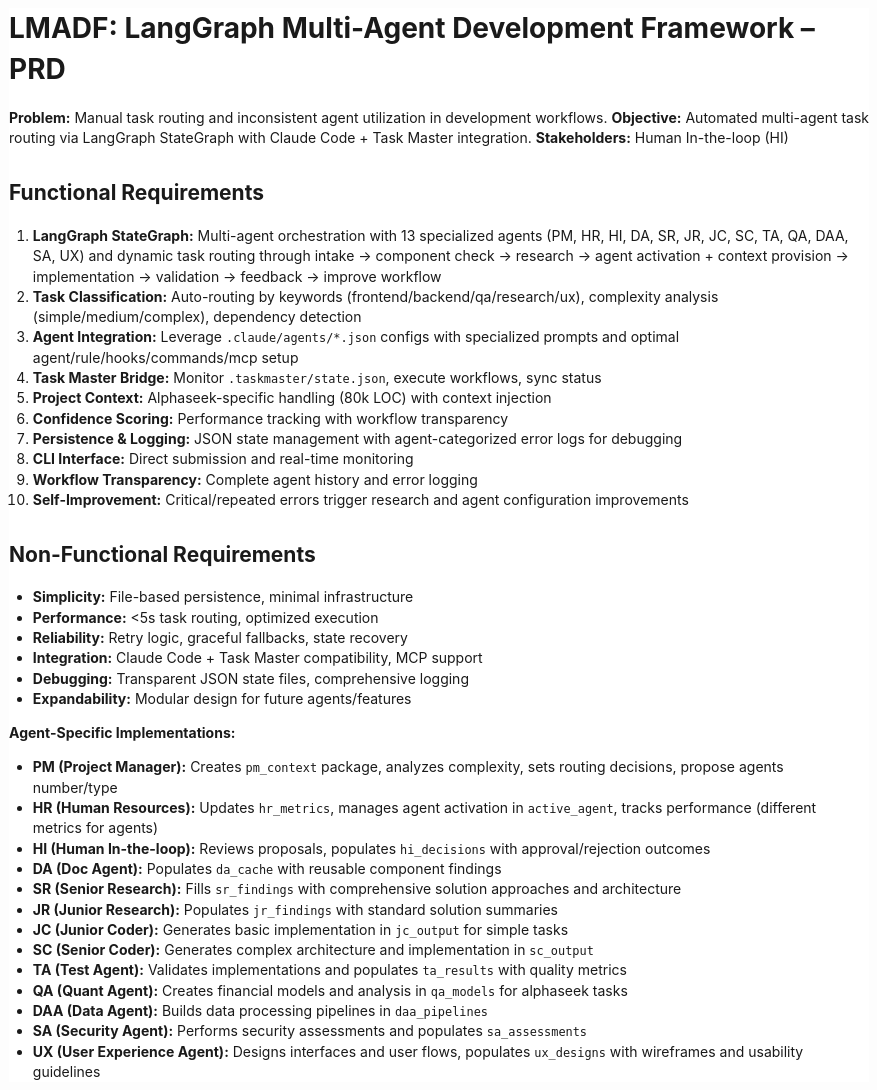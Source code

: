 # LMADF: LangGraph Multi-Agent Development Framework – PRD

**Problem:** Manual task routing and inconsistent agent utilization in development workflows.
**Objective:** Automated multi-agent task routing via LangGraph StateGraph with Claude Code + Task Master integration.
**Stakeholders:** Human In-the-loop (HI)

## Functional Requirements

1. **LangGraph StateGraph:** Multi-agent orchestration with 13 specialized agents (PM, HR, HI, DA, SR, JR, JC, SC, TA, QA, DAA, SA, UX) and dynamic task routing through intake → component check → research → agent activation + context provision → implementation → validation → feedback → improve workflow 
2. **Task Classification:** Auto-routing by keywords (frontend/backend/qa/research/ux), complexity analysis (simple/medium/complex), dependency detection
3. **Agent Integration:** Leverage `.claude/agents/*.json` configs with specialized prompts and optimal agent/rule/hooks/commands/mcp setup
4. **Task Master Bridge:** Monitor `.taskmaster/state.json`, execute workflows, sync status
5. **Project Context:** Alphaseek-specific handling (80k LOC) with context injection
6. **Confidence Scoring:** Performance tracking with workflow transparency
7. **Persistence & Logging:** JSON state management with agent-categorized error logs for debugging
8. **CLI Interface:** Direct submission and real-time monitoring
9. **Workflow Transparency:** Complete agent history and error logging
10. **Self-Improvement:** Critical/repeated errors trigger research and agent configuration improvements

## Non-Functional Requirements

- **Simplicity:** File-based persistence, minimal infrastructure
- **Performance:** <5s task routing, optimized execution
- **Reliability:** Retry logic, graceful fallbacks, state recovery
- **Integration:** Claude Code + Task Master compatibility, MCP support
- **Debugging:** Transparent JSON state files, comprehensive logging
- **Expandability:** Modular design for future agents/features  

**Agent-Specific Implementations:**

- **PM (Project Manager):** Creates `pm_context` package, analyzes complexity, sets routing decisions, propose agents number/type
- **HR (Human Resources):** Updates `hr_metrics`, manages agent activation in `active_agent`, tracks performance (different metrics for agents)
- **HI (Human In-the-loop):** Reviews proposals, populates `hi_decisions` with approval/rejection outcomes
- **DA (Doc Agent):** Populates `da_cache` with reusable component findings
- **SR (Senior Research):** Fills `sr_findings` with comprehensive solution approaches and architecture
- **JR (Junior Research):** Populates `jr_findings` with standard solution summaries
- **JC (Junior Coder):** Generates basic implementation in `jc_output` for simple tasks
- **SC (Senior Coder):** Generates complex architecture and implementation in `sc_output`
- **TA (Test Agent):** Validates implementations and populates `ta_results` with quality metrics
- **QA (Quant Agent):** Creates financial models and analysis in `qa_models` for alphaseek tasks
- **DAA (Data Agent):** Builds data processing pipelines in `daa_pipelines`
- **SA (Security Agent):** Performs security assessments and populates `sa_assessments`
- **UX (User Experience Agent):** Designs interfaces and user flows, populates `ux_designs` with wireframes and usability guidelines
